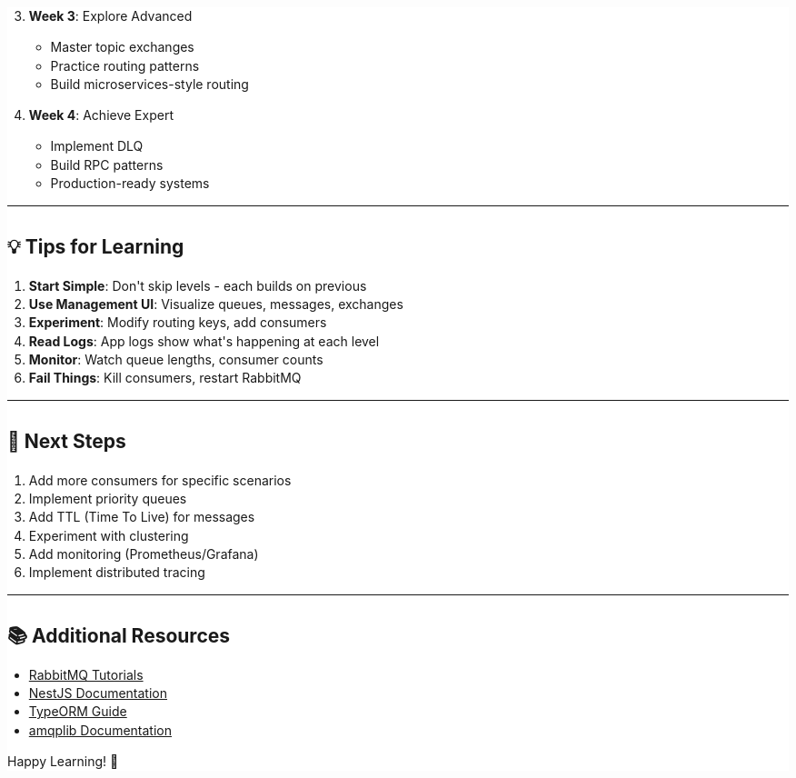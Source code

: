 3. **Week 3**: Explore Advanced
   - Master topic exchanges
   - Practice routing patterns
   - Build microservices-style routing

4. **Week 4**: Achieve Expert
   - Implement DLQ
   - Build RPC patterns
   - Production-ready systems

---

## 💡 Tips for Learning

1. **Start Simple**: Don't skip levels - each builds on previous
2. **Use Management UI**: Visualize queues, messages, exchanges
3. **Experiment**: Modify routing keys, add consumers
4. **Read Logs**: App logs show what's happening at each level
5. **Monitor**: Watch queue lengths, consumer counts
6. **Fail Things**: Kill consumers, restart RabbitMQ

---

## 🚀 Next Steps

1. Add more consumers for specific scenarios
2. Implement priority queues
3. Add TTL (Time To Live) for messages
4. Experiment with clustering
5. Add monitoring (Prometheus/Grafana)
6. Implement distributed tracing

---

## 📚 Additional Resources

- [RabbitMQ Tutorials](https://www.rabbitmq.com/getstarted.html)
- [NestJS Documentation](https://docs.nestjs.com/)
- [TypeORM Guide](https://typeorm.io/)
- [amqplib Documentation](https://www.squaremobius.net/amqp.node/channel_api.html)

Happy Learning! 🎉


